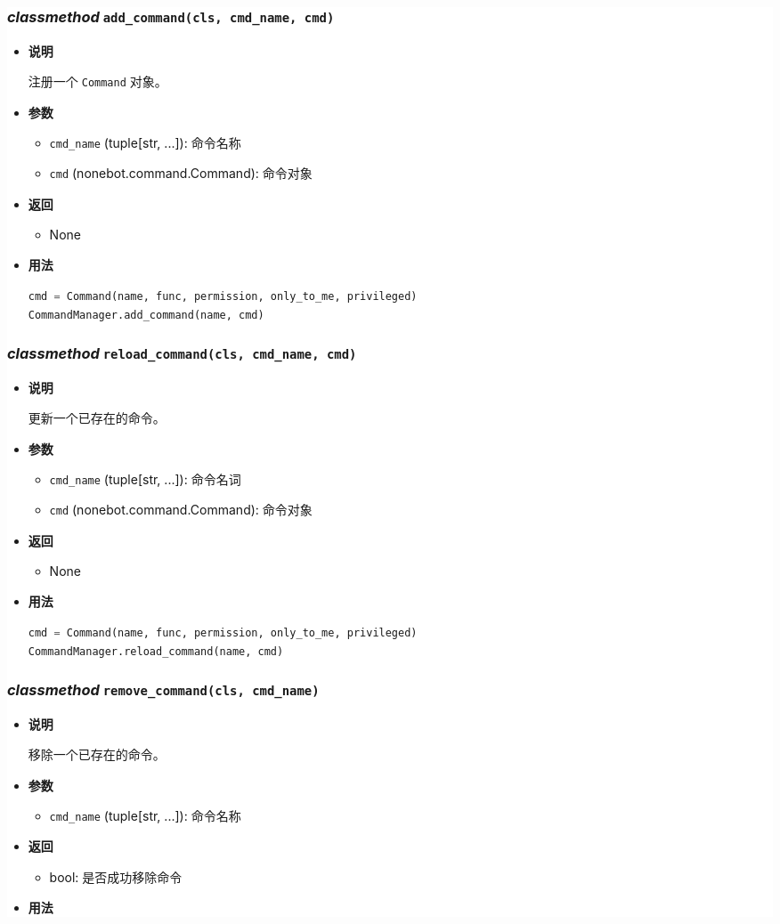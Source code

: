 ### _classmethod_ `add_command(cls, cmd_name, cmd)`

- **说明**

  注册一个 `Command` 对象。

- **参数**

  - `cmd_name` (tuple[str, ...]): 命令名称

  - `cmd` (nonebot.command.Command): 命令对象

- **返回**

  - None

- **用法**

  ```python
  cmd = Command(name, func, permission, only_to_me, privileged)
  CommandManager.add_command(name, cmd)
  ```

### _classmethod_ `reload_command(cls, cmd_name, cmd)`

- **说明**

  更新一个已存在的命令。

- **参数**

  - `cmd_name` (tuple[str, ...]): 命令名词

  - `cmd` (nonebot.command.Command): 命令对象

- **返回**

  - None

- **用法**

  ```python
  cmd = Command(name, func, permission, only_to_me, privileged)
  CommandManager.reload_command(name, cmd)
  ```

### _classmethod_ `remove_command(cls, cmd_name)`

- **说明**

  移除一个已存在的命令。

- **参数**

  - `cmd_name` (tuple[str, ...]): 命令名称

- **返回**

  - bool: 是否成功移除命令

- **用法**
